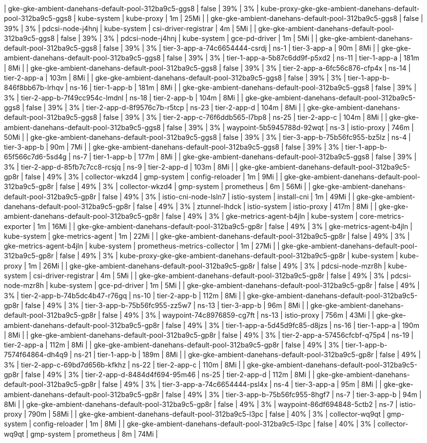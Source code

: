 | gke-gke-ambient-danehans-default-pool-312ba9c5-ggs8 | false | 39% | 3% | kube-proxy-gke-gke-ambient-danehans-default-pool-312ba9c5-ggs8 | kube-system | kube-proxy | 1m | 25Mi |
| gke-gke-ambient-danehans-default-pool-312ba9c5-ggs8 | false | 39% | 3% | pdcsi-node-j4hnj | kube-system | csi-driver-registrar | 4m | 5Mi |
| gke-gke-ambient-danehans-default-pool-312ba9c5-ggs8 | false | 39% | 3% | pdcsi-node-j4hnj | kube-system | gce-pd-driver | 1m | 5Mi |
| gke-gke-ambient-danehans-default-pool-312ba9c5-ggs8 | false | 39% | 3% | tier-3-app-a-74c6654444-csrdj | ns-1 | tier-3-app-a | 90m | 8Mi |
| gke-gke-ambient-danehans-default-pool-312ba9c5-ggs8 | false | 39% | 3% | tier-1-app-a-5b87c6dd9f-p5xd2 | ns-11 | tier-1-app-a | 181m | 8Mi |
| gke-gke-ambient-danehans-default-pool-312ba9c5-ggs8 | false | 39% | 3% | tier-2-app-a-6fc56c876-cfp4x | ns-14 | tier-2-app-a | 103m | 8Mi |
| gke-gke-ambient-danehans-default-pool-312ba9c5-ggs8 | false | 39% | 3% | tier-1-app-b-846f8bb67b-lrhqv | ns-16 | tier-1-app-b | 181m | 8Mi |
| gke-gke-ambient-danehans-default-pool-312ba9c5-ggs8 | false | 39% | 3% | tier-2-app-b-7f49cc954c-lmdnl | ns-18 | tier-2-app-b | 104m | 8Mi |
| gke-gke-ambient-danehans-default-pool-312ba9c5-ggs8 | false | 39% | 3% | tier-2-app-d-8f9576c7b-r5tcp | ns-23 | tier-2-app-d | 104m | 8Mi |
| gke-gke-ambient-danehans-default-pool-312ba9c5-ggs8 | false | 39% | 3% | tier-2-app-c-76f6ddb565-l7bp8 | ns-25 | tier-2-app-c | 104m | 8Mi |
| gke-gke-ambient-danehans-default-pool-312ba9c5-ggs8 | false | 39% | 3% | waypoint-5b5945788d-92wqt | ns-3 | istio-proxy | 746m | 50Mi |
| gke-gke-ambient-danehans-default-pool-312ba9c5-ggs8 | false | 39% | 3% | tier-3-app-b-75b56fc955-bz5lz | ns-4 | tier-3-app-b | 90m | 7Mi |
| gke-gke-ambient-danehans-default-pool-312ba9c5-ggs8 | false | 39% | 3% | tier-1-app-b-65f566c7d6-5sd4g | ns-7 | tier-1-app-b | 177m | 8Mi |
| gke-gke-ambient-danehans-default-pool-312ba9c5-ggs8 | false | 39% | 3% | tier-2-app-d-85fb7c7cc8-rcsjq | ns-9 | tier-2-app-d | 103m | 8Mi |
| gke-gke-ambient-danehans-default-pool-312ba9c5-gp8r | false | 49% | 3% | collector-wkzd4 | gmp-system | config-reloader | 1m | 9Mi |
| gke-gke-ambient-danehans-default-pool-312ba9c5-gp8r | false | 49% | 3% | collector-wkzd4 | gmp-system | prometheus | 6m | 56Mi |
| gke-gke-ambient-danehans-default-pool-312ba9c5-gp8r | false | 49% | 3% | istio-cni-node-lsln7 | istio-system | install-cni | 1m | 49Mi |
| gke-gke-ambient-danehans-default-pool-312ba9c5-gp8r | false | 49% | 3% | ztunnel-lhdck | istio-system | istio-proxy | 417m | 8Mi |
| gke-gke-ambient-danehans-default-pool-312ba9c5-gp8r | false | 49% | 3% | gke-metrics-agent-b4jln | kube-system | core-metrics-exporter | 1m | 16Mi |
| gke-gke-ambient-danehans-default-pool-312ba9c5-gp8r | false | 49% | 3% | gke-metrics-agent-b4jln | kube-system | gke-metrics-agent | 1m | 22Mi |
| gke-gke-ambient-danehans-default-pool-312ba9c5-gp8r | false | 49% | 3% | gke-metrics-agent-b4jln | kube-system | prometheus-metrics-collector | 1m | 27Mi |
| gke-gke-ambient-danehans-default-pool-312ba9c5-gp8r | false | 49% | 3% | kube-proxy-gke-gke-ambient-danehans-default-pool-312ba9c5-gp8r | kube-system | kube-proxy | 1m | 26Mi |
| gke-gke-ambient-danehans-default-pool-312ba9c5-gp8r | false | 49% | 3% | pdcsi-node-mzr8h | kube-system | csi-driver-registrar | 4m | 5Mi |
| gke-gke-ambient-danehans-default-pool-312ba9c5-gp8r | false | 49% | 3% | pdcsi-node-mzr8h | kube-system | gce-pd-driver | 1m | 5Mi |
| gke-gke-ambient-danehans-default-pool-312ba9c5-gp8r | false | 49% | 3% | tier-2-app-b-74b5dc4b47-r76gq | ns-10 | tier-2-app-b | 112m | 8Mi |
| gke-gke-ambient-danehans-default-pool-312ba9c5-gp8r | false | 49% | 3% | tier-3-app-b-75b56fc955-zz5w7 | ns-13 | tier-3-app-b | 96m | 8Mi |
| gke-gke-ambient-danehans-default-pool-312ba9c5-gp8r | false | 49% | 3% | waypoint-74c8976859-cg7ft | ns-13 | istio-proxy | 756m | 43Mi |
| gke-gke-ambient-danehans-default-pool-312ba9c5-gp8r | false | 49% | 3% | tier-1-app-a-5d45d9fc85-d8jzs | ns-16 | tier-1-app-a | 190m | 8Mi |
| gke-gke-ambient-danehans-default-pool-312ba9c5-gp8r | false | 49% | 3% | tier-2-app-a-57456cfcbf-q75p4 | ns-19 | tier-2-app-a | 112m | 8Mi |
| gke-gke-ambient-danehans-default-pool-312ba9c5-gp8r | false | 49% | 3% | tier-1-app-b-7574f64864-dh4q9 | ns-21 | tier-1-app-b | 189m | 8Mi |
| gke-gke-ambient-danehans-default-pool-312ba9c5-gp8r | false | 49% | 3% | tier-2-app-c-69bd7d656b-kfkhz | ns-22 | tier-2-app-c | 110m | 8Mi |
| gke-gke-ambient-danehans-default-pool-312ba9c5-gp8r | false | 49% | 3% | tier-2-app-d-8484d4f694-95m46 | ns-25 | tier-2-app-d | 112m | 8Mi |
| gke-gke-ambient-danehans-default-pool-312ba9c5-gp8r | false | 49% | 3% | tier-3-app-a-74c6654444-psl4x | ns-4 | tier-3-app-a | 95m | 8Mi |
| gke-gke-ambient-danehans-default-pool-312ba9c5-gp8r | false | 49% | 3% | tier-3-app-b-75b56fc955-8hgf7 | ns-7 | tier-3-app-b | 94m | 8Mi |
| gke-gke-ambient-danehans-default-pool-312ba9c5-gp8r | false | 49% | 3% | waypoint-86df694848-5ctb2 | ns-7 | istio-proxy | 790m | 58Mi |
| gke-gke-ambient-danehans-default-pool-312ba9c5-l3pc | false | 40% | 3% | collector-wq9qt | gmp-system | config-reloader | 1m | 8Mi |
| gke-gke-ambient-danehans-default-pool-312ba9c5-l3pc | false | 40% | 3% | collector-wq9qt | gmp-system | prometheus | 8m | 74Mi |